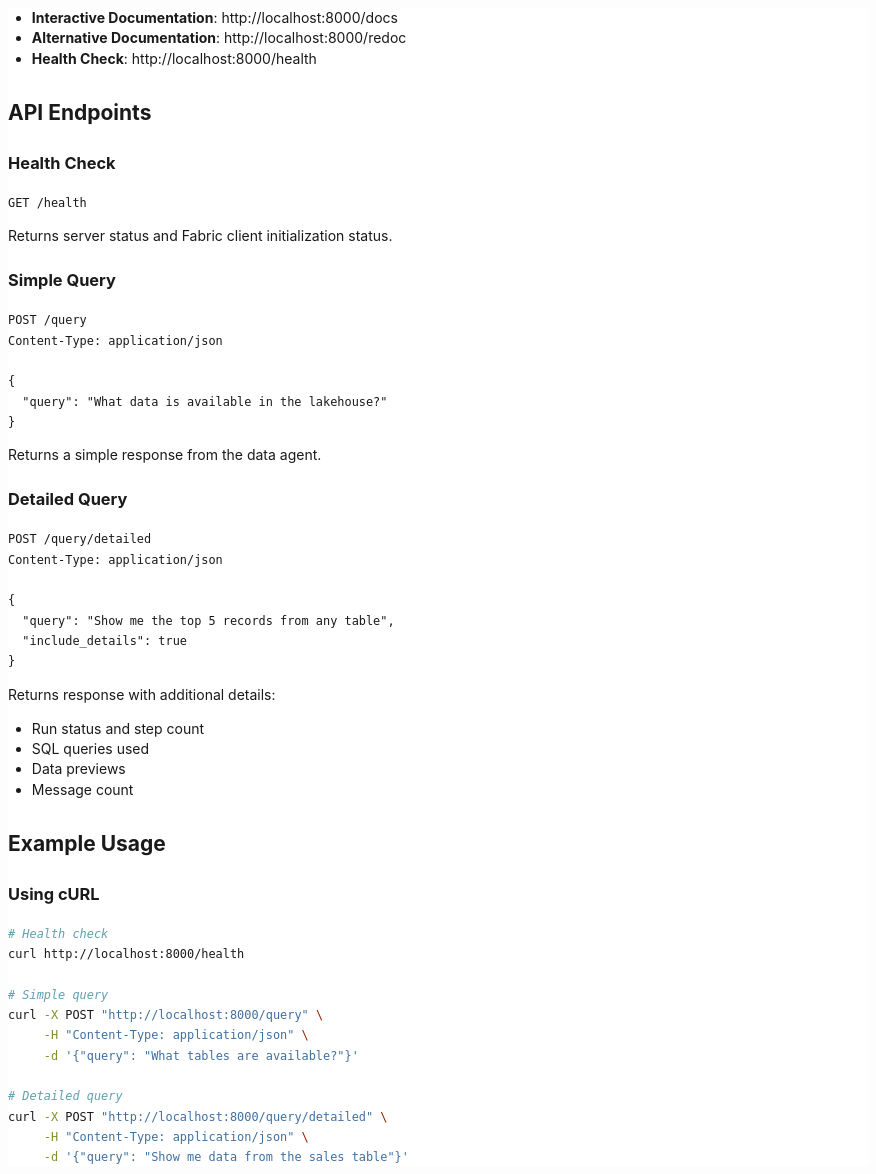 - **Interactive Documentation**: http://localhost:8000/docs
- **Alternative Documentation**: http://localhost:8000/redoc
- **Health Check**: http://localhost:8000/health

## API Endpoints

### Health Check
```http
GET /health
```

Returns server status and Fabric client initialization status.

### Simple Query
```http
POST /query
Content-Type: application/json

{
  "query": "What data is available in the lakehouse?"
}
```

Returns a simple response from the data agent.

### Detailed Query
```http
POST /query/detailed
Content-Type: application/json

{
  "query": "Show me the top 5 records from any table",
  "include_details": true
}
```

Returns response with additional details:
- Run status and step count
- SQL queries used
- Data previews
- Message count

## Example Usage

### Using cURL

```bash
# Health check
curl http://localhost:8000/health

# Simple query
curl -X POST "http://localhost:8000/query" \
     -H "Content-Type: application/json" \
     -d '{"query": "What tables are available?"}'

# Detailed query
curl -X POST "http://localhost:8000/query/detailed" \
     -H "Content-Type: application/json" \
     -d '{"query": "Show me data from the sales table"}'
```
